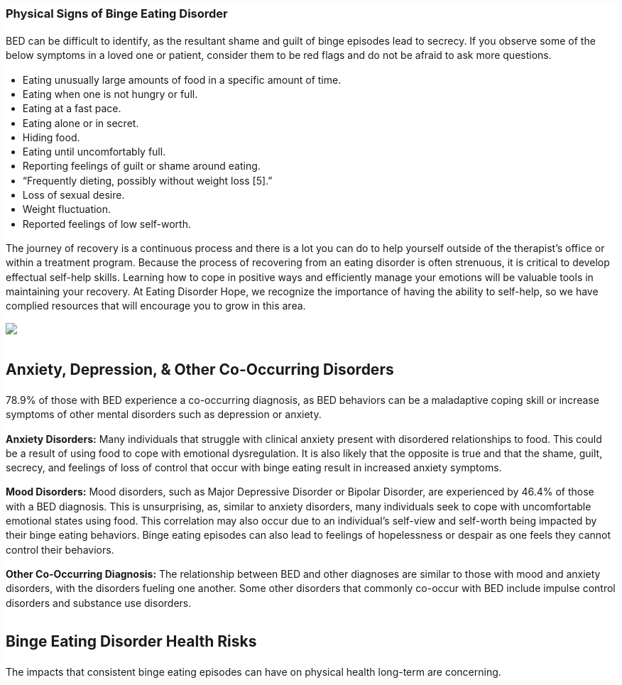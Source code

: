 ### Physical Signs of Binge Eating Disorder

BED can be difficult to identify, as the resultant shame and guilt of binge episodes lead to secrecy. If you observe some of the below symptoms in a loved one or patient, consider them to be red flags and do not be afraid to ask more questions.

*   Eating unusually large amounts of food in a specific amount of time.
*   Eating when one is not hungry or full.
*   Eating at a fast pace.
*   Eating alone or in secret.
*   Hiding food.
*   Eating until uncomfortably full.
*   Reporting feelings of guilt or shame around eating.
*   “Frequently dieting, possibly without weight loss \[5\].”
*   Loss of sexual desire.
*   Weight fluctuation.
*   Reported feelings of low self-worth.

The journey of recovery is a continuous process and there is a lot you can do to help yourself outside of the therapist’s office or within a treatment program. Because the process of recovering from an eating disorder is often strenuous, it is critical to develop effectual self-help skills. Learning how to cope in positive ways and efficiently manage your emotions will be valuable tools in maintaining your recovery. At Eating Disorder Hope, we recognize the importance of having the ability to self-help, so we have complied resources that will encourage you to grow in this area.

![](https://www.eatingdisorderhope.com/wp-content/uploads/2021/07/binge-eating-anxiety.jpg)

Anxiety, Depression, & Other Co-Occurring Disorders
---------------------------------------------------

78.9% of those with BED experience a co-occurring diagnosis, as BED behaviors can be a maladaptive coping skill or increase symptoms of other mental disorders such as depression or anxiety.

**Anxiety Disorders:** Many individuals that struggle with clinical anxiety present with disordered relationships to food. This could be a result of using food to cope with emotional dysregulation. It is also likely that the opposite is true and that the shame, guilt, secrecy, and feelings of loss of control that occur with binge eating result in increased anxiety symptoms.

**Mood Disorders:** Mood disorders, such as Major Depressive Disorder or Bipolar Disorder, are experienced by 46.4% of those with a BED diagnosis. This is unsurprising, as, similar to anxiety disorders, many individuals seek to cope with uncomfortable emotional states using food. This correlation may also occur due to an individual’s self-view and self-worth being impacted by their binge eating behaviors. Binge eating episodes can also lead to feelings of hopelessness or despair as one feels they cannot control their behaviors.

**Other Co-Occurring Diagnosis:** The relationship between BED and other diagnoses are similar to those with mood and anxiety disorders, with the disorders fueling one another. Some other disorders that commonly co-occur with BED include impulse control disorders and substance use disorders.

Binge Eating Disorder Health Risks
----------------------------------

The impacts that consistent binge eating episodes can have on physical health long-term are concerning.
